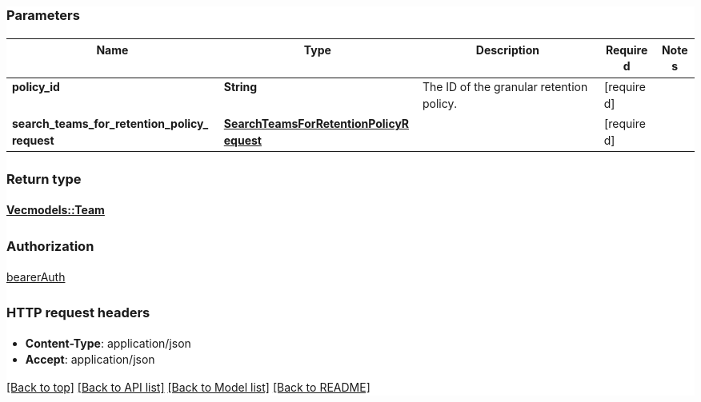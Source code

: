 ### Parameters


Name | Type | Description  | Required | Notes
------------- | ------------- | ------------- | ------------- | -------------
**policy_id** | **String** | The ID of the granular retention policy. | [required] |
**search_teams_for_retention_policy_request** | [**SearchTeamsForRetentionPolicyRequest**](SearchTeamsForRetentionPolicyRequest.md) |  | [required] |

### Return type

[**Vec<models::Team>**](Team.md)

### Authorization

[bearerAuth](../README.md#bearerAuth)

### HTTP request headers

- **Content-Type**: application/json
- **Accept**: application/json

[[Back to top]](#) [[Back to API list]](../README.md#documentation-for-api-endpoints) [[Back to Model list]](../README.md#documentation-for-models) [[Back to README]](../README.md)


